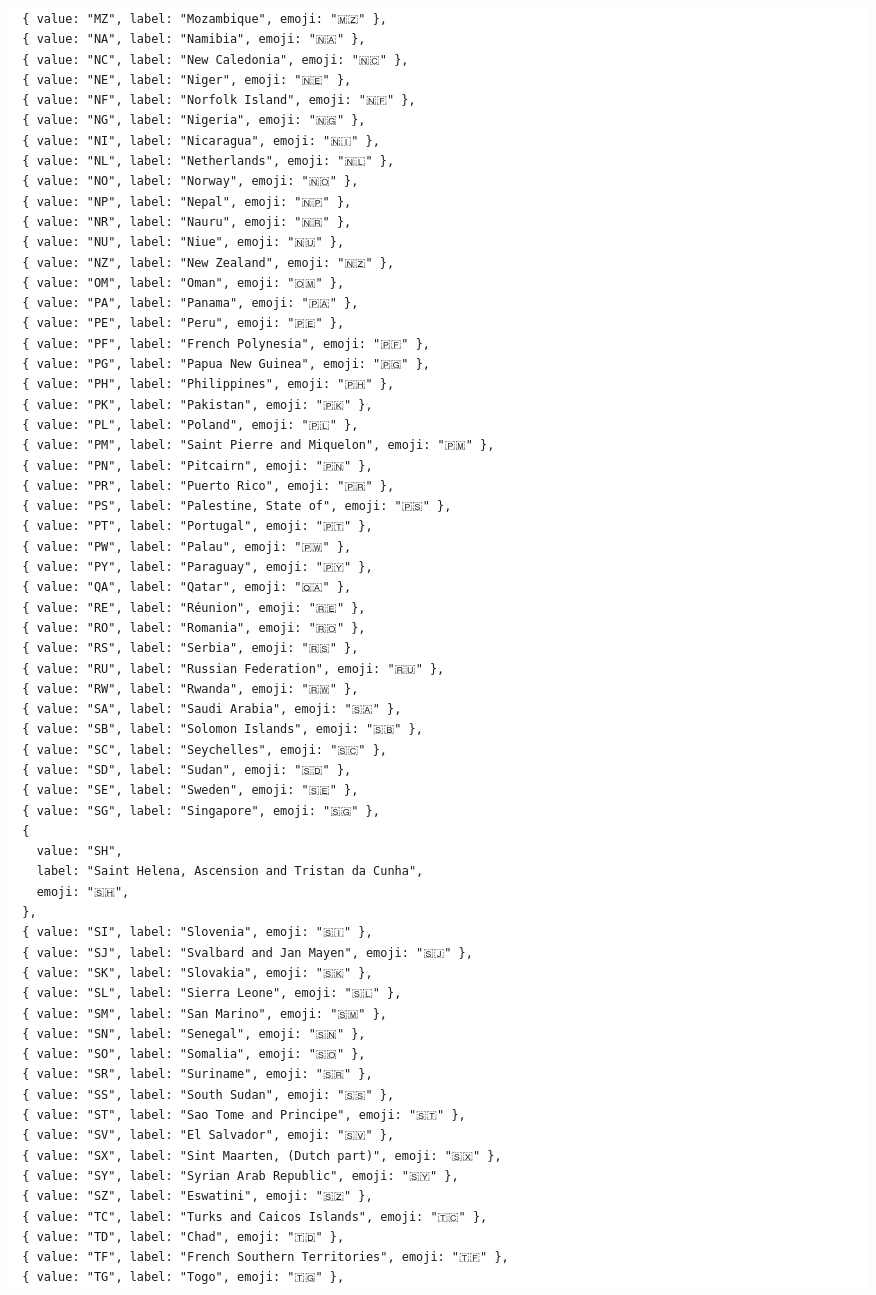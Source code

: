 ```tsx
  { value: "MZ", label: "Mozambique", emoji: "🇲🇿" },
  { value: "NA", label: "Namibia", emoji: "🇳🇦" },
  { value: "NC", label: "New Caledonia", emoji: "🇳🇨" },
  { value: "NE", label: "Niger", emoji: "🇳🇪" },
  { value: "NF", label: "Norfolk Island", emoji: "🇳🇫" },
  { value: "NG", label: "Nigeria", emoji: "🇳🇬" },
  { value: "NI", label: "Nicaragua", emoji: "🇳🇮" },
  { value: "NL", label: "Netherlands", emoji: "🇳🇱" },
  { value: "NO", label: "Norway", emoji: "🇳🇴" },
  { value: "NP", label: "Nepal", emoji: "🇳🇵" },
  { value: "NR", label: "Nauru", emoji: "🇳🇷" },
  { value: "NU", label: "Niue", emoji: "🇳🇺" },
  { value: "NZ", label: "New Zealand", emoji: "🇳🇿" },
  { value: "OM", label: "Oman", emoji: "🇴🇲" },
  { value: "PA", label: "Panama", emoji: "🇵🇦" },
  { value: "PE", label: "Peru", emoji: "🇵🇪" },
  { value: "PF", label: "French Polynesia", emoji: "🇵🇫" },
  { value: "PG", label: "Papua New Guinea", emoji: "🇵🇬" },
  { value: "PH", label: "Philippines", emoji: "🇵🇭" },
  { value: "PK", label: "Pakistan", emoji: "🇵🇰" },
  { value: "PL", label: "Poland", emoji: "🇵🇱" },
  { value: "PM", label: "Saint Pierre and Miquelon", emoji: "🇵🇲" },
  { value: "PN", label: "Pitcairn", emoji: "🇵🇳" },
  { value: "PR", label: "Puerto Rico", emoji: "🇵🇷" },
  { value: "PS", label: "Palestine, State of", emoji: "🇵🇸" },
  { value: "PT", label: "Portugal", emoji: "🇵🇹" },
  { value: "PW", label: "Palau", emoji: "🇵🇼" },
  { value: "PY", label: "Paraguay", emoji: "🇵🇾" },
  { value: "QA", label: "Qatar", emoji: "🇶🇦" },
  { value: "RE", label: "Réunion", emoji: "🇷🇪" },
  { value: "RO", label: "Romania", emoji: "🇷🇴" },
  { value: "RS", label: "Serbia", emoji: "🇷🇸" },
  { value: "RU", label: "Russian Federation", emoji: "🇷🇺" },
  { value: "RW", label: "Rwanda", emoji: "🇷🇼" },
  { value: "SA", label: "Saudi Arabia", emoji: "🇸🇦" },
  { value: "SB", label: "Solomon Islands", emoji: "🇸🇧" },
  { value: "SC", label: "Seychelles", emoji: "🇸🇨" },
  { value: "SD", label: "Sudan", emoji: "🇸🇩" },
  { value: "SE", label: "Sweden", emoji: "🇸🇪" },
  { value: "SG", label: "Singapore", emoji: "🇸🇬" },
  {
    value: "SH",
    label: "Saint Helena, Ascension and Tristan da Cunha",
    emoji: "🇸🇭",
  },
  { value: "SI", label: "Slovenia", emoji: "🇸🇮" },
  { value: "SJ", label: "Svalbard and Jan Mayen", emoji: "🇸🇯" },
  { value: "SK", label: "Slovakia", emoji: "🇸🇰" },
  { value: "SL", label: "Sierra Leone", emoji: "🇸🇱" },
  { value: "SM", label: "San Marino", emoji: "🇸🇲" },
  { value: "SN", label: "Senegal", emoji: "🇸🇳" },
  { value: "SO", label: "Somalia", emoji: "🇸🇴" },
  { value: "SR", label: "Suriname", emoji: "🇸🇷" },
  { value: "SS", label: "South Sudan", emoji: "🇸🇸" },
  { value: "ST", label: "Sao Tome and Principe", emoji: "🇸🇹" },
  { value: "SV", label: "El Salvador", emoji: "🇸🇻" },
  { value: "SX", label: "Sint Maarten, (Dutch part)", emoji: "🇸🇽" },
  { value: "SY", label: "Syrian Arab Republic", emoji: "🇸🇾" },
  { value: "SZ", label: "Eswatini", emoji: "🇸🇿" },
  { value: "TC", label: "Turks and Caicos Islands", emoji: "🇹🇨" },
  { value: "TD", label: "Chad", emoji: "🇹🇩" },
  { value: "TF", label: "French Southern Territories", emoji: "🇹🇫" },
  { value: "TG", label: "Togo", emoji: "🇹🇬" },
```